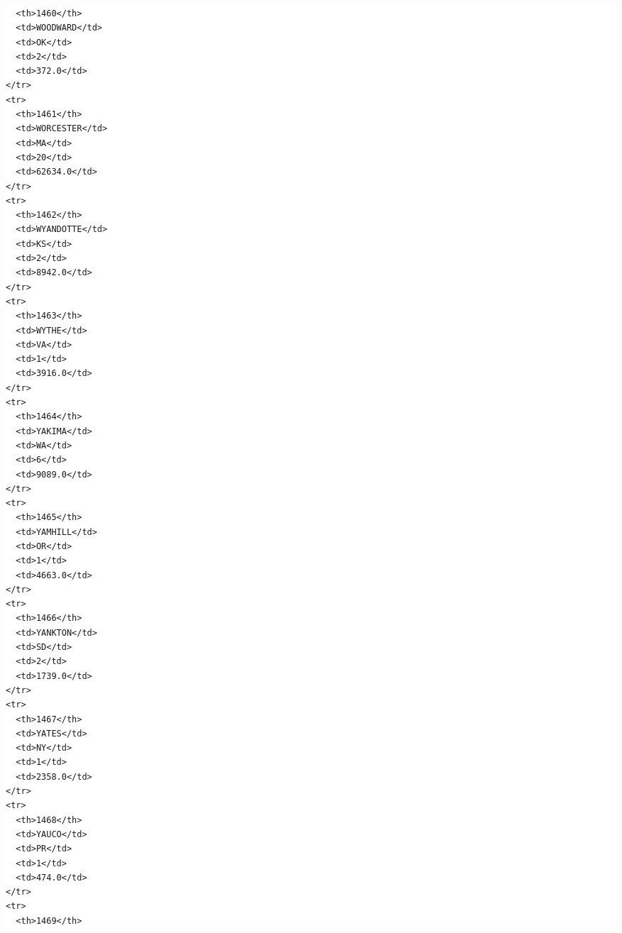       <th>1460</th>
      <td>WOODWARD</td>
      <td>OK</td>
      <td>2</td>
      <td>372.0</td>
    </tr>
    <tr>
      <th>1461</th>
      <td>WORCESTER</td>
      <td>MA</td>
      <td>20</td>
      <td>62634.0</td>
    </tr>
    <tr>
      <th>1462</th>
      <td>WYANDOTTE</td>
      <td>KS</td>
      <td>2</td>
      <td>8942.0</td>
    </tr>
    <tr>
      <th>1463</th>
      <td>WYTHE</td>
      <td>VA</td>
      <td>1</td>
      <td>3916.0</td>
    </tr>
    <tr>
      <th>1464</th>
      <td>YAKIMA</td>
      <td>WA</td>
      <td>6</td>
      <td>9089.0</td>
    </tr>
    <tr>
      <th>1465</th>
      <td>YAMHILL</td>
      <td>OR</td>
      <td>1</td>
      <td>4663.0</td>
    </tr>
    <tr>
      <th>1466</th>
      <td>YANKTON</td>
      <td>SD</td>
      <td>2</td>
      <td>1739.0</td>
    </tr>
    <tr>
      <th>1467</th>
      <td>YATES</td>
      <td>NY</td>
      <td>1</td>
      <td>2358.0</td>
    </tr>
    <tr>
      <th>1468</th>
      <td>YAUCO</td>
      <td>PR</td>
      <td>1</td>
      <td>474.0</td>
    </tr>
    <tr>
      <th>1469</th>